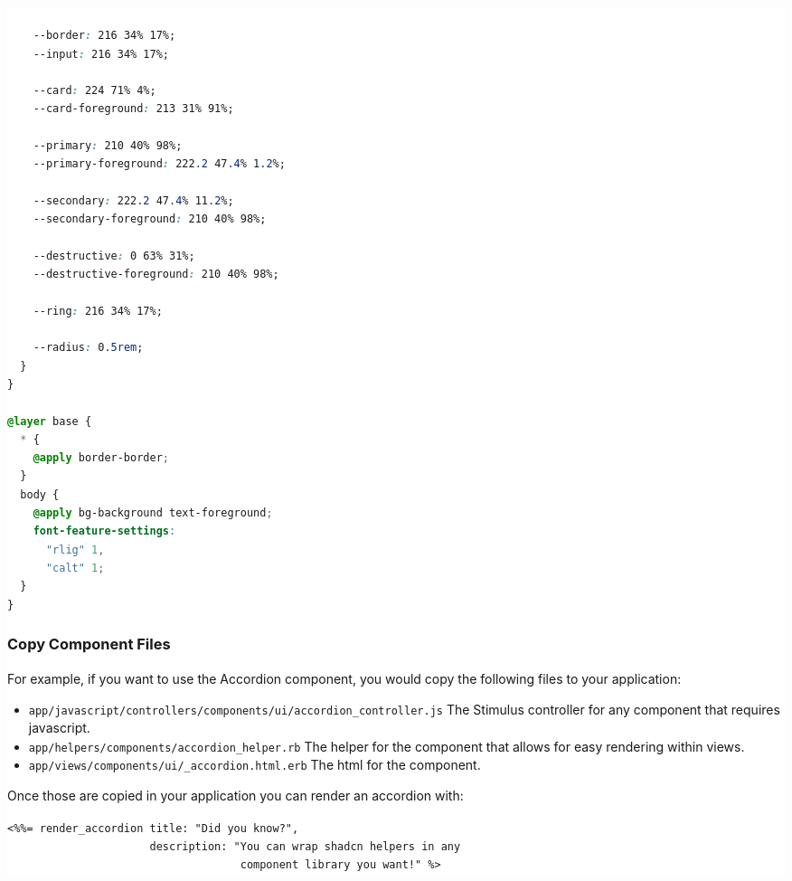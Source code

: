 ```css

    --border: 216 34% 17%;
    --input: 216 34% 17%;

    --card: 224 71% 4%;
    --card-foreground: 213 31% 91%;

    --primary: 210 40% 98%;
    --primary-foreground: 222.2 47.4% 1.2%;

    --secondary: 222.2 47.4% 11.2%;
    --secondary-foreground: 210 40% 98%;

    --destructive: 0 63% 31%;
    --destructive-foreground: 210 40% 98%;

    --ring: 216 34% 17%;

    --radius: 0.5rem;
  }
}

@layer base {
  * {
    @apply border-border;
  }
  body {
    @apply bg-background text-foreground;
    font-feature-settings:
      "rlig" 1,
      "calt" 1;
  }
}
```

### Copy Component Files

For example, if you want to use the Accordion component, you would copy the following files to your
application:

- `app/javascript/controllers/components/ui/accordion_controller.js` The Stimulus controller for any
  component that requires javascript.
- `app/helpers/components/accordion_helper.rb` The helper for the component that allows for easy
  rendering within views.
- `app/views/components/ui/_accordion.html.erb` The html for the component.

Once those are copied in your application you can render an accordion with:

```
<%%= render_accordion title: "Did you know?",
                      description: "You can wrap shadcn helpers in any
                                    component library you want!" %>
```
